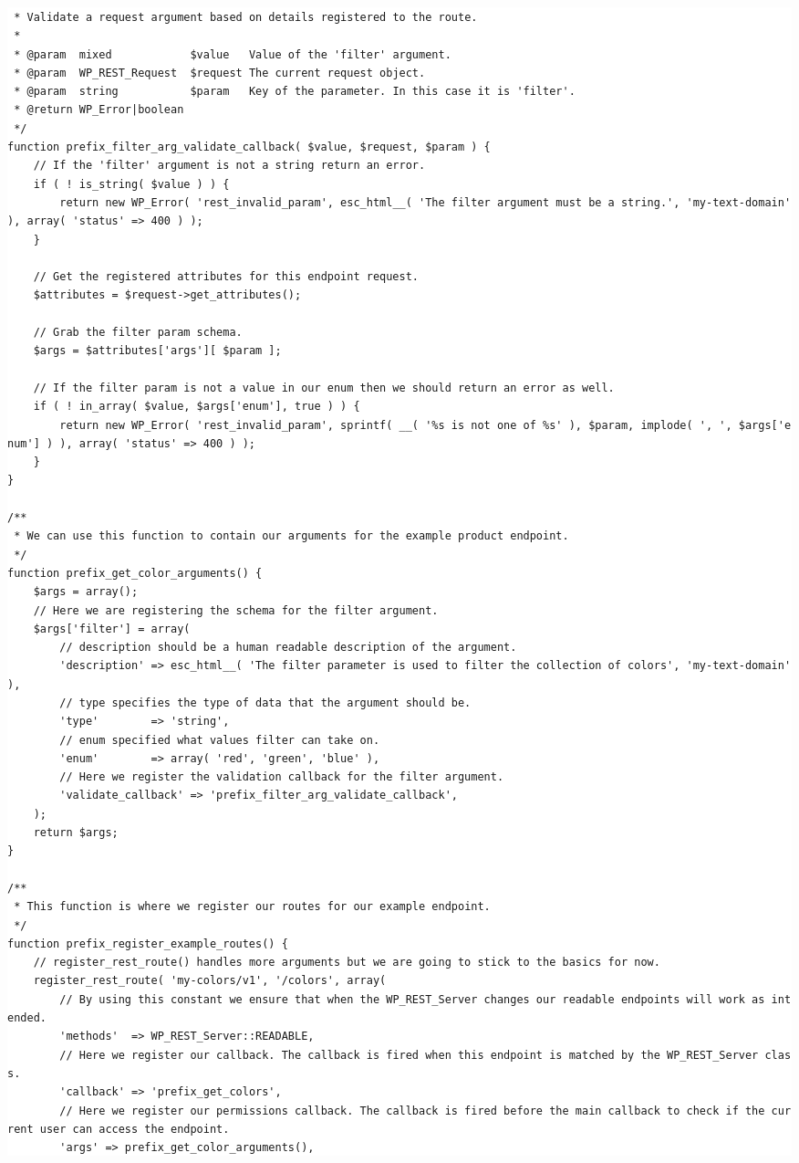 ```
 * Validate a request argument based on details registered to the route.
 *
 * @param  mixed            $value   Value of the 'filter' argument.
 * @param  WP_REST_Request  $request The current request object.
 * @param  string           $param   Key of the parameter. In this case it is 'filter'.
 * @return WP_Error|boolean
 */
function prefix_filter_arg_validate_callback( $value, $request, $param ) {
    // If the 'filter' argument is not a string return an error.
    if ( ! is_string( $value ) ) {
        return new WP_Error( 'rest_invalid_param', esc_html__( 'The filter argument must be a string.', 'my-text-domain' ), array( 'status' => 400 ) );
    }

    // Get the registered attributes for this endpoint request.
    $attributes = $request->get_attributes();

    // Grab the filter param schema.
    $args = $attributes['args'][ $param ];

    // If the filter param is not a value in our enum then we should return an error as well.
    if ( ! in_array( $value, $args['enum'], true ) ) {
        return new WP_Error( 'rest_invalid_param', sprintf( __( '%s is not one of %s' ), $param, implode( ', ', $args['enum'] ) ), array( 'status' => 400 ) );
    }
}

/**
 * We can use this function to contain our arguments for the example product endpoint.
 */
function prefix_get_color_arguments() {
    $args = array();
    // Here we are registering the schema for the filter argument.
    $args['filter'] = array(
        // description should be a human readable description of the argument.
        'description' => esc_html__( 'The filter parameter is used to filter the collection of colors', 'my-text-domain' ),
        // type specifies the type of data that the argument should be.
        'type'        => 'string',
        // enum specified what values filter can take on.
        'enum'        => array( 'red', 'green', 'blue' ),
        // Here we register the validation callback for the filter argument.
        'validate_callback' => 'prefix_filter_arg_validate_callback',
    );
    return $args;
}

/**
 * This function is where we register our routes for our example endpoint.
 */
function prefix_register_example_routes() {
    // register_rest_route() handles more arguments but we are going to stick to the basics for now.
    register_rest_route( 'my-colors/v1', '/colors', array(
        // By using this constant we ensure that when the WP_REST_Server changes our readable endpoints will work as intended.
        'methods'  => WP_REST_Server::READABLE,
        // Here we register our callback. The callback is fired when this endpoint is matched by the WP_REST_Server class.
        'callback' => 'prefix_get_colors',
        // Here we register our permissions callback. The callback is fired before the main callback to check if the current user can access the endpoint.
        'args' => prefix_get_color_arguments(),
```